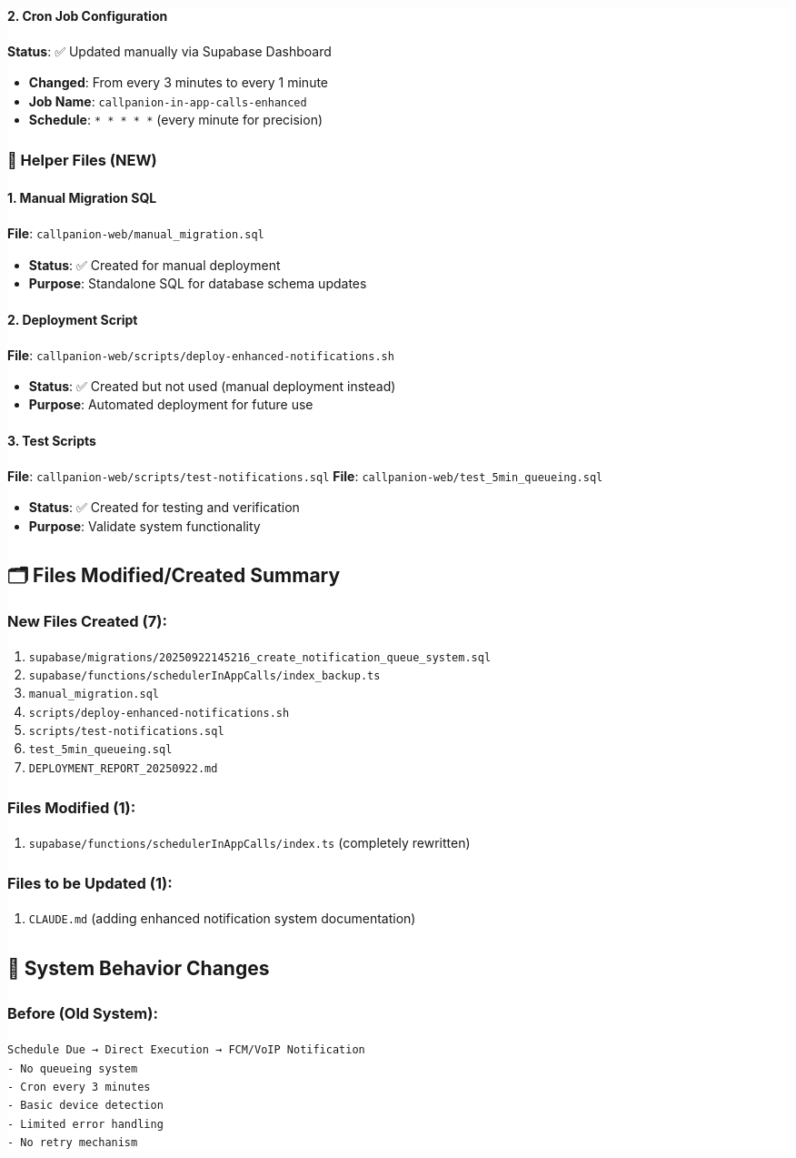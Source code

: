 ```typescript
```

#### 2. Cron Job Configuration
**Status**: ✅ Updated manually via Supabase Dashboard
- **Changed**: From every 3 minutes to every 1 minute
- **Job Name**: `callpanion-in-app-calls-enhanced`
- **Schedule**: `* * * * *` (every minute for precision)

### 📁 Helper Files (NEW)

#### 1. Manual Migration SQL
**File**: `callpanion-web/manual_migration.sql`
- **Status**: ✅ Created for manual deployment
- **Purpose**: Standalone SQL for database schema updates

#### 2. Deployment Script
**File**: `callpanion-web/scripts/deploy-enhanced-notifications.sh`
- **Status**: ✅ Created but not used (manual deployment instead)
- **Purpose**: Automated deployment for future use

#### 3. Test Scripts
**File**: `callpanion-web/scripts/test-notifications.sql`
**File**: `callpanion-web/test_5min_queueing.sql`
- **Status**: ✅ Created for testing and verification
- **Purpose**: Validate system functionality

## 🗂️ Files Modified/Created Summary

### New Files Created (7):
1. `supabase/migrations/20250922145216_create_notification_queue_system.sql`
2. `supabase/functions/schedulerInAppCalls/index_backup.ts`
3. `manual_migration.sql`
4. `scripts/deploy-enhanced-notifications.sh`
5. `scripts/test-notifications.sql`
6. `test_5min_queueing.sql`
7. `DEPLOYMENT_REPORT_20250922.md`

### Files Modified (1):
1. `supabase/functions/schedulerInAppCalls/index.ts` (completely rewritten)

### Files to be Updated (1):
1. `CLAUDE.md` (adding enhanced notification system documentation)

## 🎯 System Behavior Changes

### Before (Old System):
```
Schedule Due → Direct Execution → FCM/VoIP Notification
- No queueing system
- Cron every 3 minutes
- Basic device detection
- Limited error handling
- No retry mechanism
```
